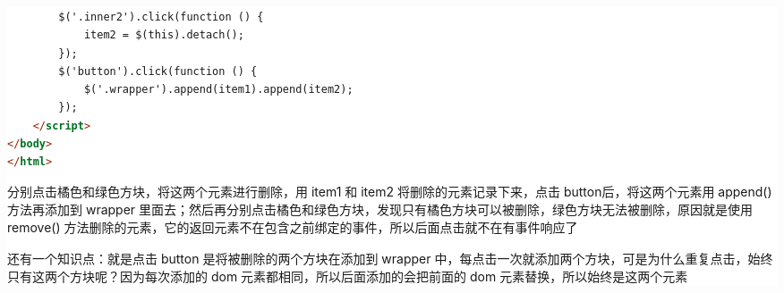   ```html
          $('.inner2').click(function () {
              item2 = $(this).detach();
          });
          $('button').click(function () {
              $('.wrapper').append(item1).append(item2);
          });
      </script>
  </body>
  </html>
  ```

  分别点击橘色和绿色方块，将这两个元素进行删除，用 item1 和 item2 将删除的元素记录下来，点击 button后，将这两个元素用 append() 方法再添加到 wrapper 里面去；然后再分别点击橘色和绿色方块，发现只有橘色方块可以被删除，绿色方块无法被删除，原因就是使用 remove() 方法删除的元素，它的返回元素不在包含之前绑定的事件，所以后面点击就不在有事件响应了

  还有一个知识点：就是点击 button 是将被删除的两个方块在添加到 wrapper 中，每点击一次就添加两个方块，可是为什么重复点击，始终只有这两个方块呢？因为每次添加的 dom 元素都相同，所以后面添加的会把前面的 dom 元素替换，所以始终是这两个元素